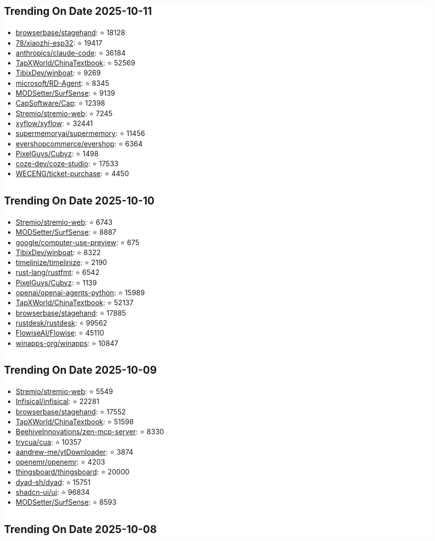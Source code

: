## Trending On Date 2025-10-11

- [browserbase/stagehand](https://github.com/browserbase/stagehand): ⭐ 18128 
- [78/xiaozhi-esp32](https://github.com/78/xiaozhi-esp32): ⭐ 19417 
- [anthropics/claude-code](https://github.com/anthropics/claude-code): ⭐ 36184 
- [TapXWorld/ChinaTextbook](https://github.com/TapXWorld/ChinaTextbook): ⭐ 52569 
- [TibixDev/winboat](https://github.com/TibixDev/winboat): ⭐ 9269 
- [microsoft/RD-Agent](https://github.com/microsoft/RD-Agent): ⭐ 8345 
- [MODSetter/SurfSense](https://github.com/MODSetter/SurfSense): ⭐ 9139 
- [CapSoftware/Cap](https://github.com/CapSoftware/Cap): ⭐ 12398 
- [Stremio/stremio-web](https://github.com/Stremio/stremio-web): ⭐ 7245 
- [xyflow/xyflow](https://github.com/xyflow/xyflow): ⭐ 32441 
- [supermemoryai/supermemory](https://github.com/supermemoryai/supermemory): ⭐ 11456 
- [evershopcommerce/evershop](https://github.com/evershopcommerce/evershop): ⭐ 6364 
- [PixelGuys/Cubyz](https://github.com/PixelGuys/Cubyz): ⭐ 1498 
- [coze-dev/coze-studio](https://github.com/coze-dev/coze-studio): ⭐ 17533 
- [WECENG/ticket-purchase](https://github.com/WECENG/ticket-purchase): ⭐ 4450 

## Trending On Date 2025-10-10

- [Stremio/stremio-web](https://github.com/Stremio/stremio-web): ⭐ 6743 
- [MODSetter/SurfSense](https://github.com/MODSetter/SurfSense): ⭐ 8887 
- [google/computer-use-preview](https://github.com/google/computer-use-preview): ⭐ 675 
- [TibixDev/winboat](https://github.com/TibixDev/winboat): ⭐ 8322 
- [timelinize/timelinize](https://github.com/timelinize/timelinize): ⭐ 2190 
- [rust-lang/rustfmt](https://github.com/rust-lang/rustfmt): ⭐ 6542 
- [PixelGuys/Cubyz](https://github.com/PixelGuys/Cubyz): ⭐ 1139 
- [openai/openai-agents-python](https://github.com/openai/openai-agents-python): ⭐ 15989 
- [TapXWorld/ChinaTextbook](https://github.com/TapXWorld/ChinaTextbook): ⭐ 52137 
- [browserbase/stagehand](https://github.com/browserbase/stagehand): ⭐ 17885 
- [rustdesk/rustdesk](https://github.com/rustdesk/rustdesk): ⭐ 99562 
- [FlowiseAI/Flowise](https://github.com/FlowiseAI/Flowise): ⭐ 45110 
- [winapps-org/winapps](https://github.com/winapps-org/winapps): ⭐ 10847 

## Trending On Date 2025-10-09

- [Stremio/stremio-web](https://github.com/Stremio/stremio-web): ⭐ 5549 
- [Infisical/infisical](https://github.com/Infisical/infisical): ⭐ 22281 
- [browserbase/stagehand](https://github.com/browserbase/stagehand): ⭐ 17552 
- [TapXWorld/ChinaTextbook](https://github.com/TapXWorld/ChinaTextbook): ⭐ 51598 
- [BeehiveInnovations/zen-mcp-server](https://github.com/BeehiveInnovations/zen-mcp-server): ⭐ 8330 
- [trycua/cua](https://github.com/trycua/cua): ⭐ 10357 
- [aandrew-me/ytDownloader](https://github.com/aandrew-me/ytDownloader): ⭐ 3874 
- [openemr/openemr](https://github.com/openemr/openemr): ⭐ 4203 
- [thingsboard/thingsboard](https://github.com/thingsboard/thingsboard): ⭐ 20000 
- [dyad-sh/dyad](https://github.com/dyad-sh/dyad): ⭐ 15751 
- [shadcn-ui/ui](https://github.com/shadcn-ui/ui): ⭐ 96834 
- [MODSetter/SurfSense](https://github.com/MODSetter/SurfSense): ⭐ 8593 

## Trending On Date 2025-10-08
